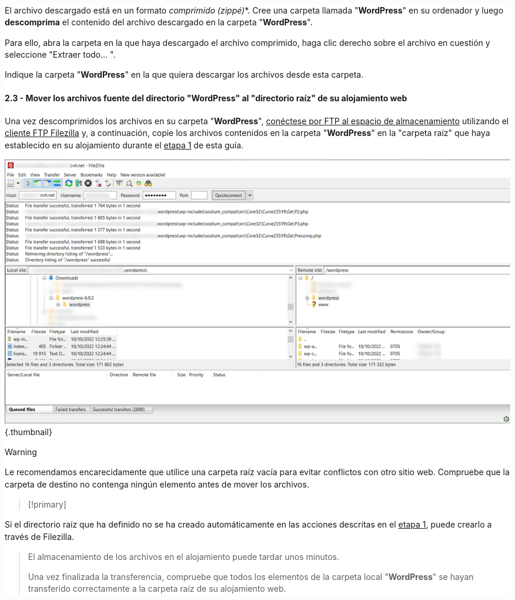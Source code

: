 El archivo descargado está en un formato **comprimido* (zippé)**. Cree una carpeta llamada "**WordPress**" en su ordenador y luego **descomprima** el contenido del archivo descargado en la carpeta "**WordPress**".

Para ello, abra la carpeta en la que haya descargado el archivo comprimido, haga clic derecho sobre el archivo en cuestión y seleccione "Extraer todo... ".

Indique la carpeta "**WordPress**" en la que quiera descargar los archivos desde esta carpeta.

#### 2.3 - Mover los archivos fuente del directorio "WordPress" al "directorio raíz" de su alojamiento web

Una vez descomprimidos los archivos en su carpeta "**WordPress**", [conéctese por FTP al espacio de almacenamiento](https://docs.ovh.com/us/es/hosting/conexion-espacio-almacenamiento-ftp-alojamiento-web/) utilizando el [cliente FTP Filezilla](https://docs.ovh.com/us/es/hosting/web_hosting_guia_de_uso_de_filezilla/) y, a continuación, copie los archivos contenidos en la carpeta "**WordPress**" en la "carpeta raíz" que haya establecido en su alojamiento durante el [etapa 1](#step1) de esta guía.

![hosting](images/wpfl2.png){.thumbnail}

>[!warning]
>
> Le recomendamos encarecidamente que utilice una carpeta raíz vacía para evitar conflictos con otro sitio web. Compruebe que la carpeta de destino no contenga ningún elemento antes de mover los archivos.
>

>[!primary]
>
Si el directorio raíz que ha definido no se ha creado automáticamente en las acciones descritas en el [etapa 1](#step1), puede crearlo a través de Filezilla.
>
> El almacenamiento de los archivos en el alojamiento puede tardar unos minutos.
>
> Una vez finalizada la transferencia, compruebe que todos los elementos de la carpeta local "**WordPress**" se hayan transferido correctamente a la carpeta raíz de su alojamiento web.
>
